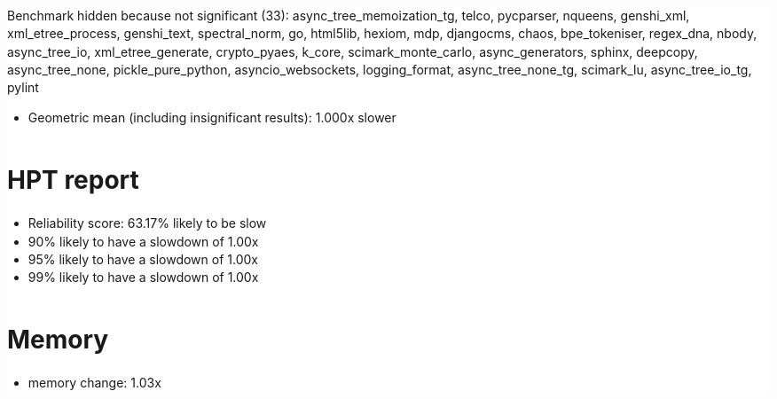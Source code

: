 Benchmark hidden because not significant (33): async_tree_memoization_tg, telco, pycparser, nqueens, genshi_xml, xml_etree_process, genshi_text, spectral_norm, go, html5lib, hexiom, mdp, djangocms, chaos, bpe_tokeniser, regex_dna, nbody, async_tree_io, xml_etree_generate, crypto_pyaes, k_core, scimark_monte_carlo, async_generators, sphinx, deepcopy, async_tree_none, pickle_pure_python, asyncio_websockets, logging_format, async_tree_none_tg, scimark_lu, async_tree_io_tg, pylint

- Geometric mean (including insignificant results): 1.000x slower

# HPT report

- Reliability score: 63.17% likely to be slow
- 90% likely to have a slowdown of 1.00x
- 95% likely to have a slowdown of 1.00x
- 99% likely to have a slowdown of 1.00x

# Memory
- memory change: 1.03x